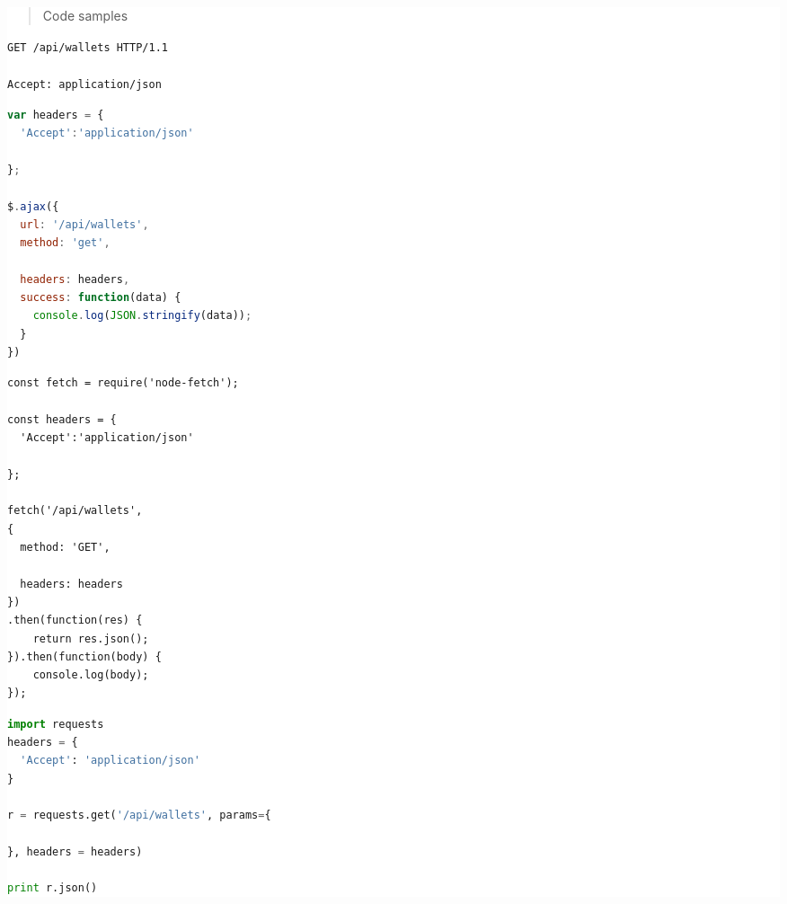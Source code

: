 > Code samples

```http
GET /api/wallets HTTP/1.1

Accept: application/json

```

```javascript
var headers = {
  'Accept':'application/json'

};

$.ajax({
  url: '/api/wallets',
  method: 'get',

  headers: headers,
  success: function(data) {
    console.log(JSON.stringify(data));
  }
})

```

```javascript--nodejs
const fetch = require('node-fetch');

const headers = {
  'Accept':'application/json'

};

fetch('/api/wallets',
{
  method: 'GET',

  headers: headers
})
.then(function(res) {
    return res.json();
}).then(function(body) {
    console.log(body);
});

```

```python
import requests
headers = {
  'Accept': 'application/json'
}

r = requests.get('/api/wallets', params={

}, headers = headers)

print r.json()

```
